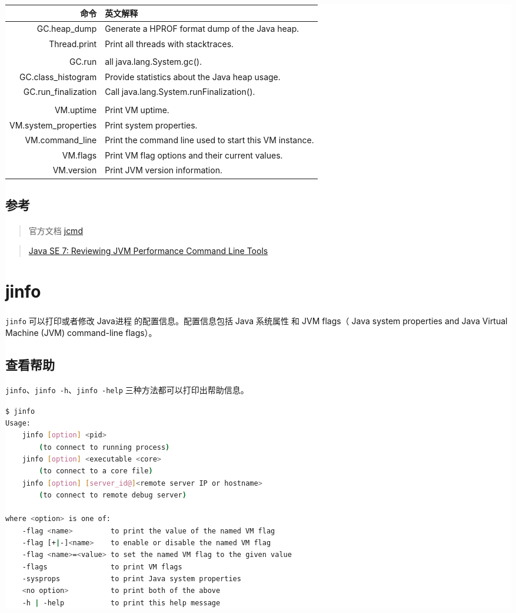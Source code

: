 | 命令 |  英文解释 |
|----:|:----|
|GC.heap_dump             | Generate a HPROF format dump of the Java heap.|
|Thread.print             | Print all threads with stacktraces.|
|||
|GC.run                   | all java.lang.System.gc().|
|GC.class_histogram       | Provide statistics about the Java heap usage.|
|GC.run_finalization      | Call java.lang.System.runFinalization().|
|||
|VM.uptime                | Print VM uptime.|
|VM.system_properties     | Print system properties.|
|VM.command_line          | Print the command line used to start this VM instance.|
|VM.flags                 | Print VM flag options and their current values.|
|VM.version               | Print JVM version information.|

## 参考

> 官方文档 [jcmd](https://docs.oracle.com/javase/8/docs/technotes/tools/windows/jcmd.html)

> [Java SE 7: Reviewing JVM Performance Command Line Tools](http://www.oracle.com/webfolder/technetwork/tutorials/obe/java/JavaJCMD/index.html)




# jinfo

`jinfo` 可以打印或者修改 Java进程 的配置信息。配置信息包括 Java 系统属性 和 JVM flags（ Java system properties and Java Virtual Machine (JVM) command-line flags）。

## 查看帮助

`jinfo`、`jinfo -h`、`jinfo -help` 三种方法都可以打印出帮助信息。

``` bash
$ jinfo
Usage:
    jinfo [option] <pid>
        (to connect to running process)
    jinfo [option] <executable <core>
        (to connect to a core file)
    jinfo [option] [server_id@]<remote server IP or hostname>
        (to connect to remote debug server)

where <option> is one of:
    -flag <name>         to print the value of the named VM flag
    -flag [+|-]<name>    to enable or disable the named VM flag
    -flag <name>=<value> to set the named VM flag to the given value
    -flags               to print VM flags
    -sysprops            to print Java system properties
    <no option>          to print both of the above
    -h | -help           to print this help message

```

